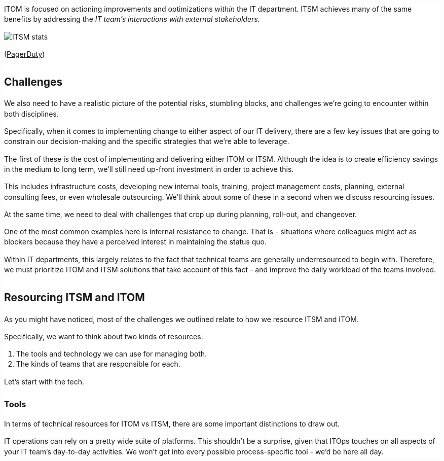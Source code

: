 ITOM is focused on actioning improvements and optimizations *within* the IT department. ITSM achieves many of the same benefits by addressing the *IT team’s interactions with external stakeholders.*

![ITSM stats](https://res.cloudinary.com/daog6scxm/image/upload/v1689942705/cms/itom-vs-itsm/Less_than_halfway_https___www.pagerduty.com_ty_reports_digital-operations__txwjki.webp "ITSM stats")

([PagerDuty](https://www.pagerduty.com/ty/reports/digital-operations/))

## Challenges

We also need to have a realistic picture of the potential risks, stumbling blocks, and challenges we’re going to encounter within both disciplines. 

Specifically, when it comes to implementing change to either aspect of our IT delivery, there are a few key issues that are going to constrain our decision-making and the specific strategies that we’re able to leverage.

The first of these is the cost of implementing and delivering either ITOM or ITSM. Although the idea is to create efficiency savings in the medium to long term, we’ll still need up-front investment in order to achieve this.

This includes infrastructure costs, developing new internal tools, training, project management costs, planning, external consulting fees, or even wholesale outsourcing. We’ll think about some of these in a second when we discuss resourcing issues.

At the same time, we need to deal with challenges that crop up during planning, roll-out, and changeover. 

One of the most common examples here is internal resistance to change. That is - situations where colleagues might act as blockers because they have a perceived interest in maintaining the status quo.

Within IT departments, this largely relates to the fact that technical teams are generally underresourced to begin with. Therefore, we must prioritize ITOM and ITSM solutions that take account of this fact - and improve the daily workload of the teams involved.

## Resourcing ITSM and ITOM

As you might have noticed, most of the challenges we outlined relate to how we resource ITSM and ITOM.

Specifically, we want to think about two kinds of resources:

1. The tools and technology we can use for managing both.
2. The kinds of teams that are responsible for each.

Let’s start with the tech.

### Tools

In terms of technical resources for ITOM vs ITSM, there are some important distinctions to draw out.

IT operations can rely on a pretty wide suite of platforms. This shouldn’t be a surprise, given that ITOps touches on all aspects of your IT team’s day-to-day activities. We won’t get into every possible process-specific tool - we’d be here all day.

